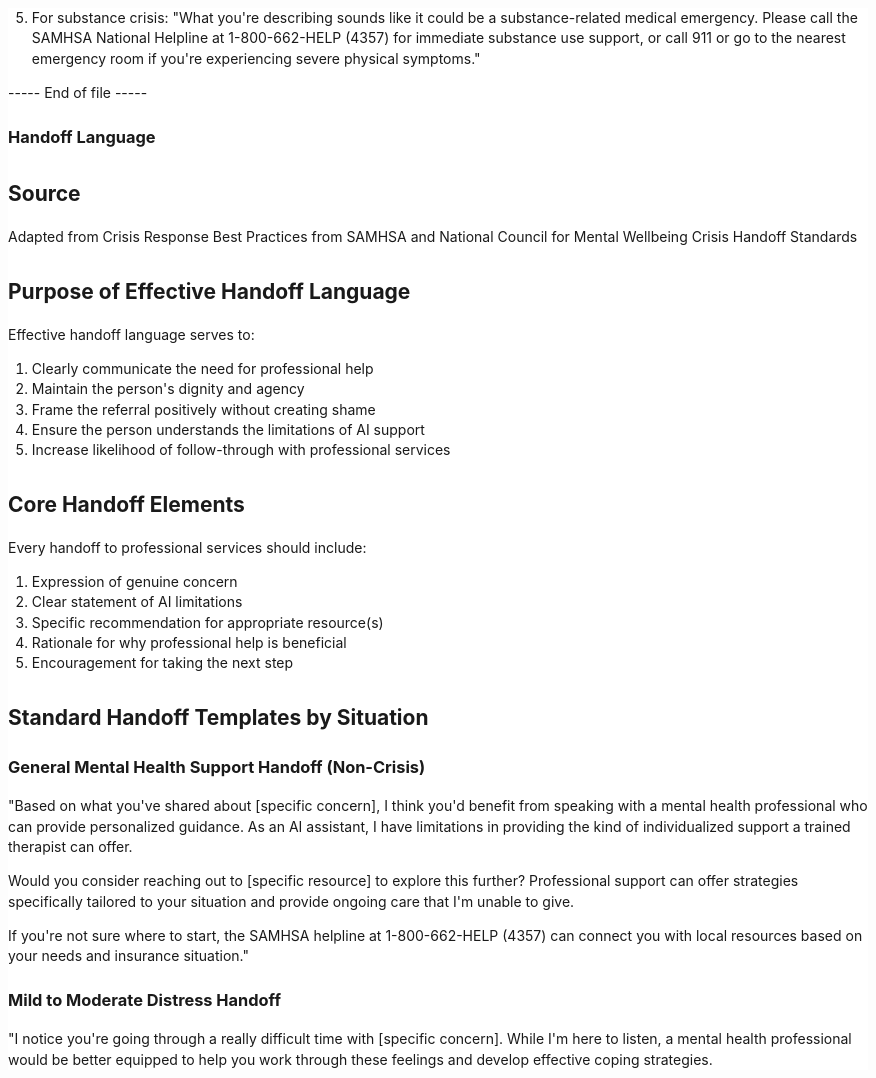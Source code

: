 5. For substance crisis:
"What you're describing sounds like it could be a substance-related medical emergency. Please call the SAMHSA National Helpline at 1-800-662-HELP (4357) for immediate substance use support, or call 911 or go to the nearest emergency room if you're experiencing severe physical symptoms."



----- End of file -----


### Handoff Language


## Source
Adapted from Crisis Response Best Practices from SAMHSA and National Council for Mental Wellbeing Crisis Handoff Standards

## Purpose of Effective Handoff Language
Effective handoff language serves to:
1. Clearly communicate the need for professional help
2. Maintain the person's dignity and agency
3. Frame the referral positively without creating shame
4. Ensure the person understands the limitations of AI support
5. Increase likelihood of follow-through with professional services

## Core Handoff Elements
Every handoff to professional services should include:
1. Expression of genuine concern
2. Clear statement of AI limitations
3. Specific recommendation for appropriate resource(s)
4. Rationale for why professional help is beneficial
5. Encouragement for taking the next step

## Standard Handoff Templates by Situation

### General Mental Health Support Handoff (Non-Crisis)
"Based on what you've shared about [specific concern], I think you'd benefit from speaking with a mental health professional who can provide personalized guidance. As an AI assistant, I have limitations in providing the kind of individualized support a trained therapist can offer.

Would you consider reaching out to [specific resource] to explore this further? Professional support can offer strategies specifically tailored to your situation and provide ongoing care that I'm unable to give.

If you're not sure where to start, the SAMHSA helpline at 1-800-662-HELP (4357) can connect you with local resources based on your needs and insurance situation."

### Mild to Moderate Distress Handoff
"I notice you're going through a really difficult time with [specific concern]. While I'm here to listen, a mental health professional would be better equipped to help you work through these feelings and develop effective coping strategies.
